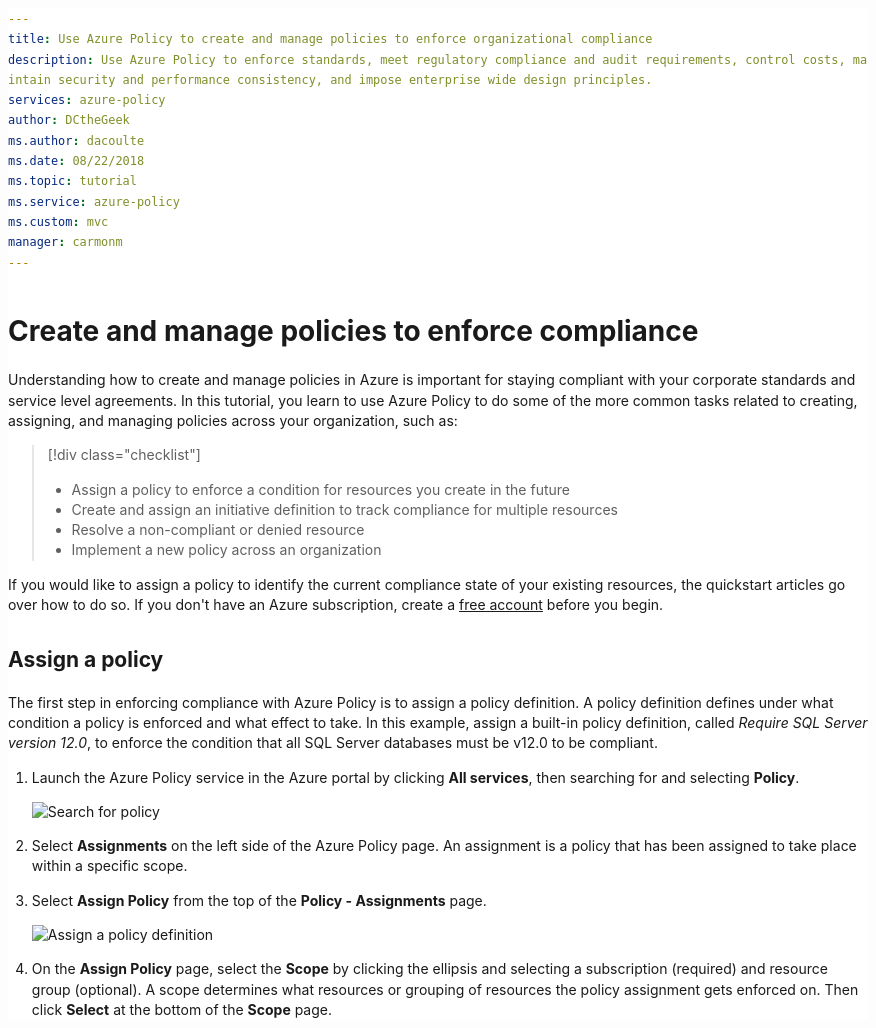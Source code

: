```yaml
---
title: Use Azure Policy to create and manage policies to enforce organizational compliance
description: Use Azure Policy to enforce standards, meet regulatory compliance and audit requirements, control costs, maintain security and performance consistency, and impose enterprise wide design principles.
services: azure-policy
author: DCtheGeek
ms.author: dacoulte
ms.date: 08/22/2018
ms.topic: tutorial
ms.service: azure-policy
ms.custom: mvc
manager: carmonm
---
```

# Create and manage policies to enforce compliance

Understanding how to create and manage policies in Azure is important for staying compliant with your corporate standards and service level agreements. In this tutorial, you learn to use Azure Policy to do some of the more common tasks related to creating, assigning, and managing policies across your organization, such as:

> [!div class="checklist"]
> - Assign a policy to enforce a condition for resources you create in the future
> - Create and assign an initiative definition to track compliance for multiple resources
> - Resolve a non-compliant or denied resource
> - Implement a new policy across an organization

If you would like to assign a policy to identify the current compliance state of your existing resources, the quickstart articles go over how to do so. If you don't have an Azure subscription, create a [free account](https://azure.microsoft.com/free/) before you begin.

## Assign a policy

The first step in enforcing compliance with Azure Policy is to assign a policy definition. A policy definition defines under what condition a policy is enforced and what effect to take. In this example, assign a built-in policy definition, called *Require SQL Server version 12.0*, to enforce the condition that all SQL Server databases must be v12.0 to be compliant.

1. Launch the Azure Policy service in the Azure portal by clicking **All services**, then searching for and selecting **Policy**.

   ![Search for policy](media/create-manage-policy/search-policy.png)

1. Select **Assignments** on the left side of the Azure Policy page. An assignment is a policy that has been assigned to take place within a specific scope.
1. Select **Assign Policy** from the top of the **Policy - Assignments** page.

   ![Assign a policy definition](media/create-manage-policy/select-assign-policy.png)

1. On the **Assign Policy** page, select the **Scope** by clicking the ellipsis and selecting a subscription (required) and resource group (optional). A scope determines what resources or grouping of resources the policy assignment gets enforced on.  Then click **Select** at the bottom of the **Scope** page.
